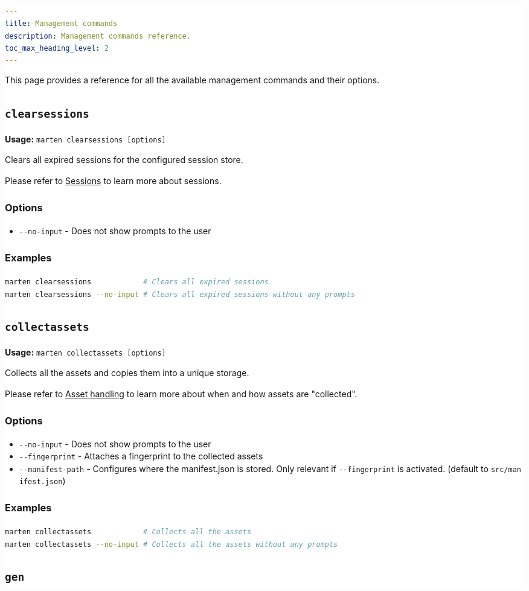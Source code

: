 ```yaml
---
title: Management commands
description: Management commands reference.
toc_max_heading_level: 2
---
```


This page provides a reference for all the available management commands and their options.

## `clearsessions`

**Usage:** `marten clearsessions [options]`

Clears all expired sessions for the configured session store.

Please refer to [Sessions](../../handlers-and-http/sessions.md) to learn more about sessions.

### Options

* `--no-input` - Does not show prompts to the user

### Examples

```bash
marten clearsessions            # Clears all expired sessions
marten clearsessions --no-input # Clears all expired sessions without any prompts
```

## `collectassets`

**Usage:** `marten collectassets [options]`

Collects all the assets and copies them into a unique storage.

Please refer to [Asset handling](../../assets/introduction.md) to learn more about when and how assets are "collected".

### Options

* `--no-input` - Does not show prompts to the user
* `--fingerprint` - Attaches a fingerprint to the collected assets
* `--manifest-path` - Configures where the manifest.json is stored. Only relevant if `--fingerprint` is activated. (default to  `src/manifest.json`)

### Examples

```bash
marten collectassets            # Collects all the assets
marten collectassets --no-input # Collects all the assets without any prompts
```

## `gen`

